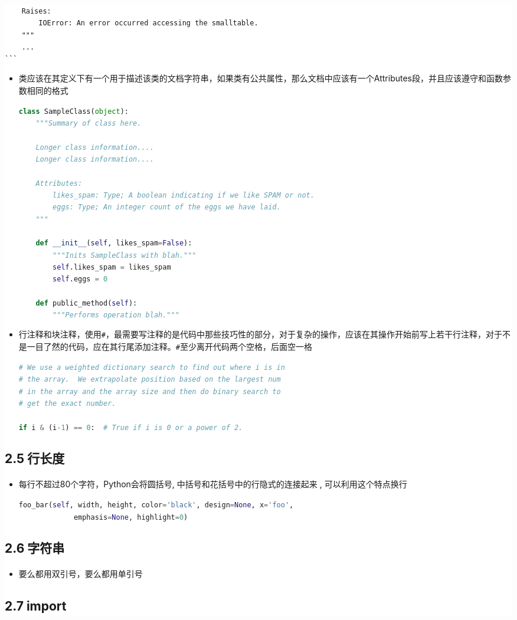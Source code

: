         Raises:
            IOError: An error occurred accessing the smalltable.
        """
        ...
    ```

  - 类应该在其定义下有一个用于描述该类的文档字符串，如果类有公共属性，那么文档中应该有一个Attributes段，并且应该遵守和函数参数相同的格式

    ```python
    class SampleClass(object):
        """Summary of class here.
    
        Longer class information....
        Longer class information....
    
        Attributes:
            likes_spam: Type; A boolean indicating if we like SPAM or not.
            eggs: Type; An integer count of the eggs we have laid.
        """
    
        def __init__(self, likes_spam=False):
            """Inits SampleClass with blah."""
            self.likes_spam = likes_spam
            self.eggs = 0
    
        def public_method(self):
            """Performs operation blah."""
    ```

- 行注释和块注释，使用`#`，最需要写注释的是代码中那些技巧性的部分，对于复杂的操作，应该在其操作开始前写上若干行注释，对于不是一目了然的代码，应在其行尾添加注释。`#`至少离开代码两个空格，后面空一格

  ```python
  # We use a weighted dictionary search to find out where i is in
  # the array.  We extrapolate position based on the largest num
  # in the array and the array size and then do binary search to
  # get the exact number.
  
  if i & (i-1) == 0:  # True if i is 0 or a power of 2.
  ```

## 2.5 行长度

- 每行不超过80个字符，Python会将圆括号, 中括号和花括号中的行隐式的连接起来 , 可以利用这个特点换行

  ```python
  foo_bar(self, width, height, color='black', design=None, x='foo',
               emphasis=None, highlight=0)
  ```

## 2.6 字符串

- 要么都用双引号，要么都用单引号

## 2.7 import
